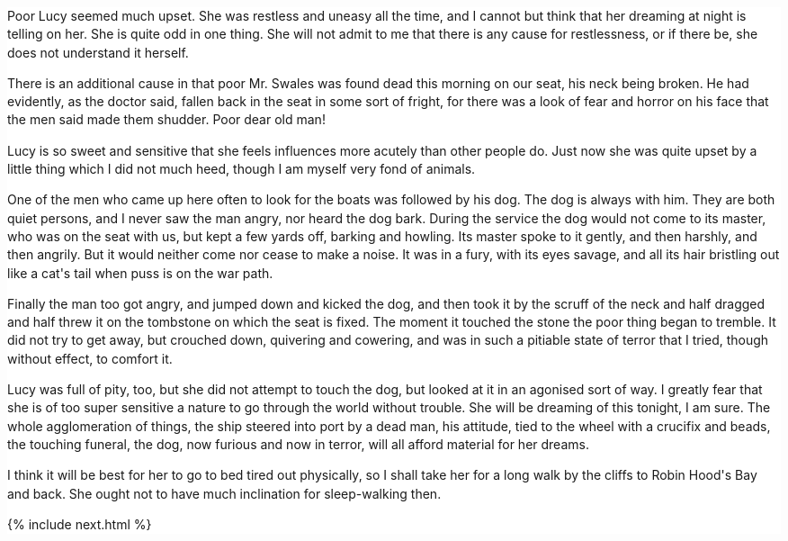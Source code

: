 Poor Lucy seemed much upset.  She was restless and uneasy all the time,
and I cannot but think that her dreaming at night is telling on her.
She is quite odd in one thing.  She will not admit to me that there is
any cause for restlessness, or if there be, she does not understand it
herself.

There is an additional cause in that poor Mr. Swales was found dead
this morning on our seat, his neck being broken.  He had evidently, as
the doctor said, fallen back in the seat in some sort of fright, for
there was a look of fear and horror on his face that the men said made
them shudder.  Poor dear old man!

Lucy is so sweet and sensitive that she feels influences more acutely
than other people do.  Just now she was quite upset by a little thing
which I did not much heed, though I am myself very fond of animals.

One of the men who came up here often to look for the boats was
followed by his dog.  The dog is always with him.  They are both quiet
persons, and I never saw the man angry, nor heard the dog bark.  During
the service the dog would not come to its master, who was on the seat
with us, but kept a few yards off, barking and howling.  Its master
spoke to it gently, and then harshly, and then angrily.  But it would
neither come nor cease to make a noise.  It was in a fury, with its
eyes savage, and all its hair bristling out like a cat's tail when puss
is on the war path.

Finally the man too got angry, and jumped down and kicked the dog, and
then took it by the scruff of the neck and half dragged and half threw
it on the tombstone on which the seat is fixed.  The moment it touched
the stone the poor thing began to tremble.  It did not try to get away,
but crouched down, quivering and cowering, and was in such a pitiable
state of terror that I tried, though without effect, to comfort it.

Lucy was full of pity, too, but she did not attempt to touch the dog,
but looked at it in an agonised sort of way.  I greatly fear that she
is of too super sensitive a nature to go through the world without
trouble.  She will be dreaming of this tonight, I am sure.  The whole
agglomeration of things, the ship steered into port by a dead man, his
attitude, tied to the wheel with a crucifix and beads, the touching
funeral, the dog, now furious and now in terror, will all afford
material for her dreams.

I think it will be best for her to go to bed tired out physically, so I
shall take her for a long walk by the cliffs to Robin Hood's Bay and
back.  She ought not to have much inclination for sleep-walking then.

{% include next.html %}
